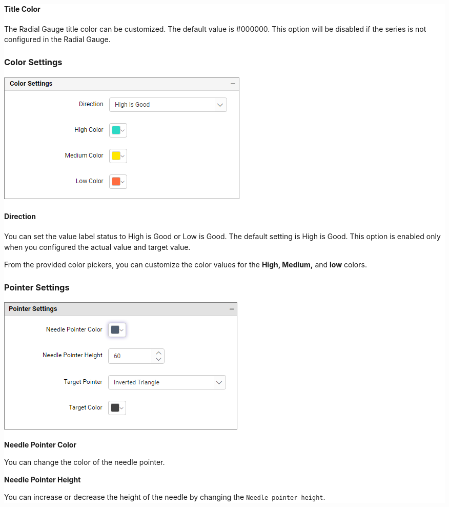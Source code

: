 
#### Title Color

The Radial Gauge title color can be customized. The default value is #000000. This option will be disabled if the series is not configured in the Radial Gauge.

### Color Settings

![Color Settings](/static/assets/cloud/visualizing-data/visualization-widgets/images/radial-gauge/colorsettings.png)

#### Direction

You can set the value label status to High is Good or Low is Good. The default setting is High is Good. This option is enabled only when you configured the actual value and target value.

From the provided color pickers, you can customize the color values for the **High, Medium,** and **low** colors. 

### Pointer Settings

![Pointer settings](/static/assets/cloud/visualizing-data/visualization-widgets/images/radial-gauge/pointersettings.png)

**Needle Pointer Color**

You can change the color of the needle pointer.

**Needle Pointer Height**

You can increase or decrease the height of the needle by changing the `Needle pointer height`.
